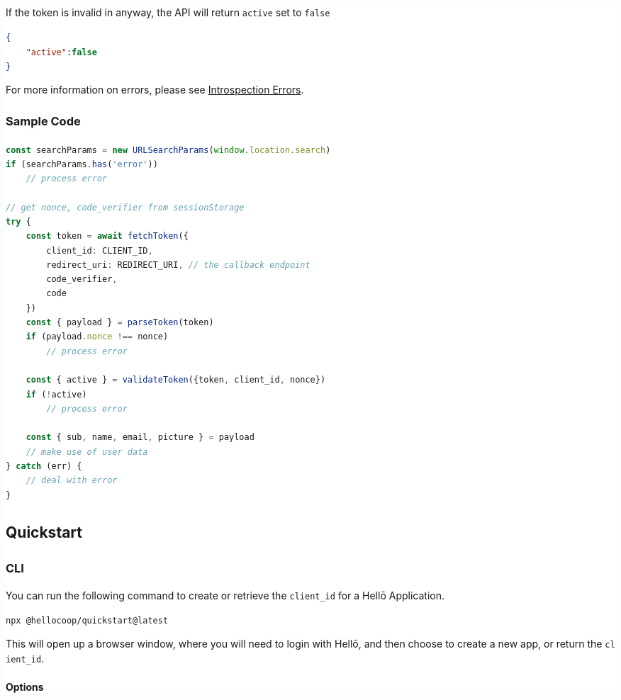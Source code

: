 If the token is invalid in anyway, the API will return `active` set to `false`
```json
{
    "active":false
}
```

For more information on errors, please see [Introspection Errors](https://www.hello.dev/documentation/errors.html#introspection-errors).

### Sample Code

```typescript
const searchParams = new URLSearchParams(window.location.search)
if (searchParams.has('error'))
    // process error

// get nonce, code_verifier from sessionStorage
try {
    const token = await fetchToken({
        client_id: CLIENT_ID,
        redirect_uri: REDIRECT_URI, // the callback endpoint
        code_verifier,
        code
    })
    const { payload } = parseToken(token)
    if (payload.nonce !== nonce)
        // process error

    const { active } = validateToken({token, client_id, nonce})
    if (!active)
        // process error

    const { sub, name, email, picture } = payload
    // make use of user data
} catch (err) {
    // deal with error
}
```

## Quickstart

### CLI

You can run the following command to create or retrieve the `client_id` for a Hellō Application. 
```sh
npx @hellocoop/quickstart@latest
```

This will open up a browser window, where you will need to login with Hellō, and then choose to create a new app, or return the `client_id`.

#### Options
